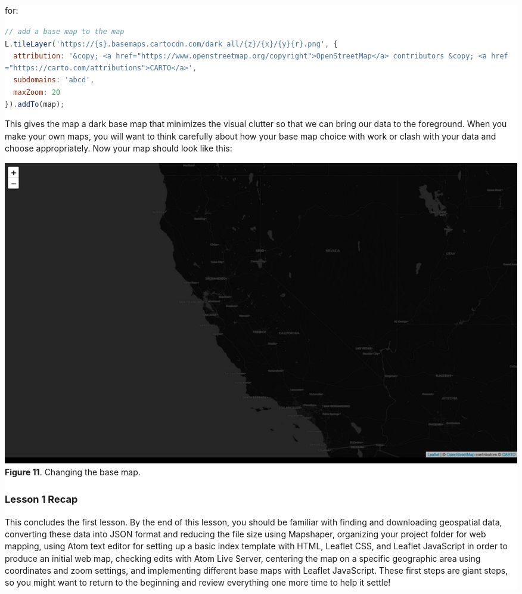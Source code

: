 for:

```js
// add a base map to the map
L.tileLayer('https://{s}.basemaps.cartocdn.com/dark_all/{z}/{x}/{y}{r}.png', {
  attribution: '&copy; <a href="https://www.openstreetmap.org/copyright">OpenStreetMap</a> contributors &copy; <a href="https://carto.com/attributions">CARTO</a>',
  subdomains: 'abcd',
  maxZoom: 20
}).addTo(map);
```

This gives the map a dark base map that minimizes the visual clutter so that we can bring our data to the foreground. When you make your own maps, you will want to think carefully about how your base map choice with work or clash with your data and choose appropriately. Now your map should look like this:

![Changing the Base Map](images/map-2.png)  
**Figure 11**. Changing the base map.

### Lesson 1 Recap

This concludes the first lesson. By the end of this lesson, you should be familiar with finding and downloading geospatial data, converting these data into JSON format and reducing the file size using Mapshaper, organizing your project folder for web mapping, using Atom text editor for setting up a basic index template with HTML, Leaflet CSS, and Leaflet JavaScript in order to produce an initial web map, checking edits with Atom Live Server, centering the map on a specific geographic area using coordinates and zoom settings, and implementing different base maps with Leaflet JavaScript. These first steps are giant steps, so you might want to return to the beginning and review everything one more time to help it settle!

